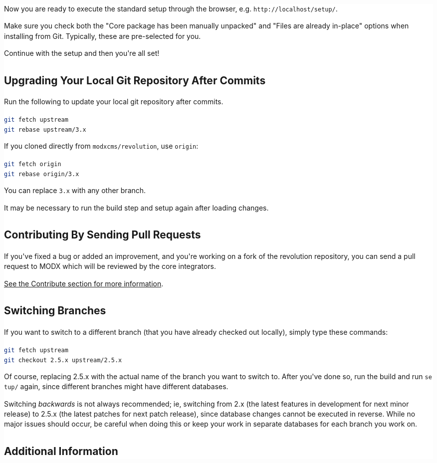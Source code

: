 Now you are ready to execute the standard setup through the browser, e.g. `http://localhost/setup/`.

Make sure you check both the "Core package has been manually unpacked" and "Files are already in-place" options when installing from Git. Typically, these are pre-selected for you.

Continue with the setup and then you're all set!

## Upgrading Your Local Git Repository After Commits

Run the following to update your local git repository after commits.

``` bash
git fetch upstream
git rebase upstream/3.x
```

If you cloned directly from `modxcms/revolution`, use `origin`:

``` bash
git fetch origin
git rebase origin/3.x
```

You can replace `3.x` with any other branch.

It may be necessary to run the build step and setup again after loading changes. 

## Contributing By Sending Pull Requests

If you've fixed a bug or added an improvement, and you're working on a fork of the revolution repository, you can send a pull request to MODX which will be reviewed by the core integrators. 

[See the Contribute section for more information](contribute/code).

## Switching Branches

If you want to switch to a different branch (that you have already checked out locally), simply type these commands:

``` bash
git fetch upstream
git checkout 2.5.x upstream/2.5.x
```

Of course, replacing 2.5.x with the actual name of the branch you want to switch to. After you've done so, run the build and run `setup/` again, since different branches might have different databases.

Switching _backwards_ is not always recommended; ie, switching from 2.x (the latest features in development for next minor release) to 2.5.x (the latest patches for next patch release), since database changes cannot be executed in reverse. While no major issues should occur, be careful when doing this or keep your work in separate databases for each branch you work on.

## Additional Information
